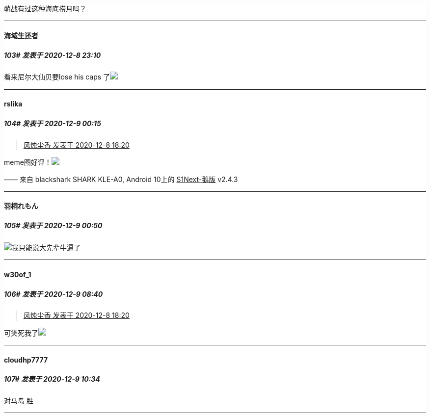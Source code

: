 
萌战有过这种海底捞月吗？


-----

####  海域生还者  
##### 103#       发表于 2020-12-8 23:10


看来尼尔大仙贝要lose his caps 了<img src="https://static.saraba1st.com/image/smiley/face2017/067.png" referrerpolicy="no-referrer">


-----

####  rslika  
##### 104#       发表于 2020-12-9 00:15


<blockquote><a href="httphttps://bbs.saraba1st.com/2b/forum.php?mod=redirect&amp;goto=findpost&amp;pid=49652325&amp;ptid=1975502" target="_blank">风烛尘香 发表于 2020-12-8 18:20</a></blockquote>
meme图好评！<img src="https://static.saraba1st.com/image/smiley/face2017/056.gif" referrerpolicy="no-referrer">

—— 来自 blackshark SHARK KLE-A0, Android 10上的 [S1Next-鹅版](https://github.com/ykrank/S1-Next/releases) v2.4.3


-----

####  羽桐れもん  
##### 105#       发表于 2020-12-9 00:50


<img src="https://static.saraba1st.com/image/smiley/face2017/067.png" referrerpolicy="no-referrer">我只能说大先辈牛逼了


-----

####  w30of_1  
##### 106#       发表于 2020-12-9 08:40


<blockquote><a href="httphttps://bbs.saraba1st.com/2b/forum.php?mod=redirect&amp;goto=findpost&amp;pid=49652325&amp;ptid=1975502" target="_blank">风烛尘香 发表于 2020-12-8 18:20</a></blockquote>
可笑死我了<img src="https://static.saraba1st.com/image/smiley/face2017/068.png" referrerpolicy="no-referrer">


-----

####  cloudhp7777  
##### 107#       发表于 2020-12-9 10:34


对马岛 胜


-----
